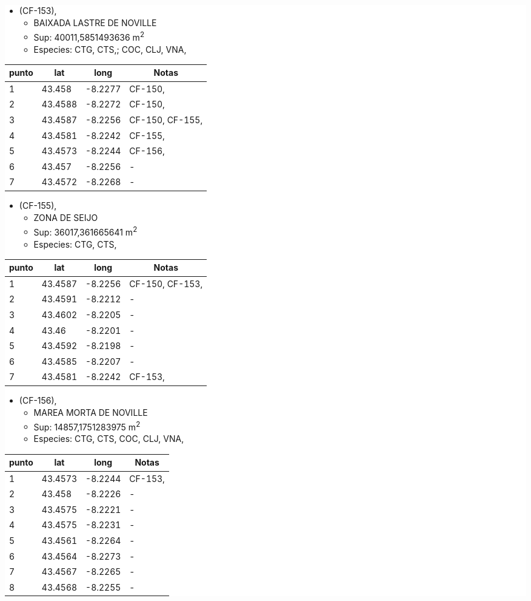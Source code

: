 
* (CF-153),
	* BAIXADA LASTRE DE NOVILLE
	* Sup: 40011,5851493636 m<sup>2</sup>
	* Especies: CTG, CTS,; COC, CLJ, VNA,

|punto|lat|long|Notas|
|-----|---|----|-----|
|1|43.458|-8.2277|CF-150,|
|2|43.4588|-8.2272|CF-150,|
|3|43.4587|-8.2256|CF-150, CF-155,|
|4|43.4581|-8.2242|CF-155,|
|5|43.4573|-8.2244|CF-156,|
|6|43.457|-8.2256|-|
|7|43.4572|-8.2268|-|




* (CF-155),
	* ZONA DE SEIJO
	* Sup: 36017,361665641 m<sup>2</sup>
	* Especies: CTG, CTS,

|punto|lat|long|Notas|
|-----|---|----|-----|
|1|43.4587|-8.2256|CF-150, CF-153,|
|2|43.4591|-8.2212|-|
|3|43.4602|-8.2205|-|
|4|43.46|-8.2201|-|
|5|43.4592|-8.2198|-|
|6|43.4585|-8.2207|-|
|7|43.4581|-8.2242|CF-153,|




* (CF-156),
	* MAREA MORTA DE NOVILLE
	* Sup: 14857,1751283975 m<sup>2</sup>
	* Especies: CTG, CTS, COC, CLJ, VNA,

|punto|lat|long|Notas|
|-----|---|----|-----|
|1|43.4573|-8.2244|CF-153,|
|2|43.458|-8.2226|-|
|3|43.4575|-8.2221|-|
|4|43.4575|-8.2231|-|
|5|43.4561|-8.2264|-|
|6|43.4564|-8.2273|-|
|7|43.4567|-8.2265|-|
|8|43.4568|-8.2255|-|
